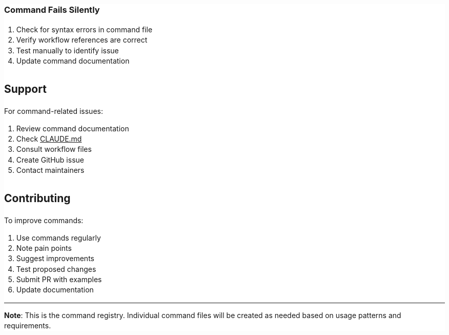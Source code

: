 ### Command Fails Silently
1. Check for syntax errors in command file
2. Verify workflow references are correct
3. Test manually to identify issue
4. Update command documentation

## Support

For command-related issues:
1. Review command documentation
2. Check [CLAUDE.md](../../CLAUDE.md)
3. Consult workflow files
4. Create GitHub issue
5. Contact maintainers

## Contributing

To improve commands:
1. Use commands regularly
2. Note pain points
3. Suggest improvements
4. Test proposed changes
5. Submit PR with examples
6. Update documentation

---

**Note**: This is the command registry. Individual command files will be created as needed based on usage patterns and requirements.
